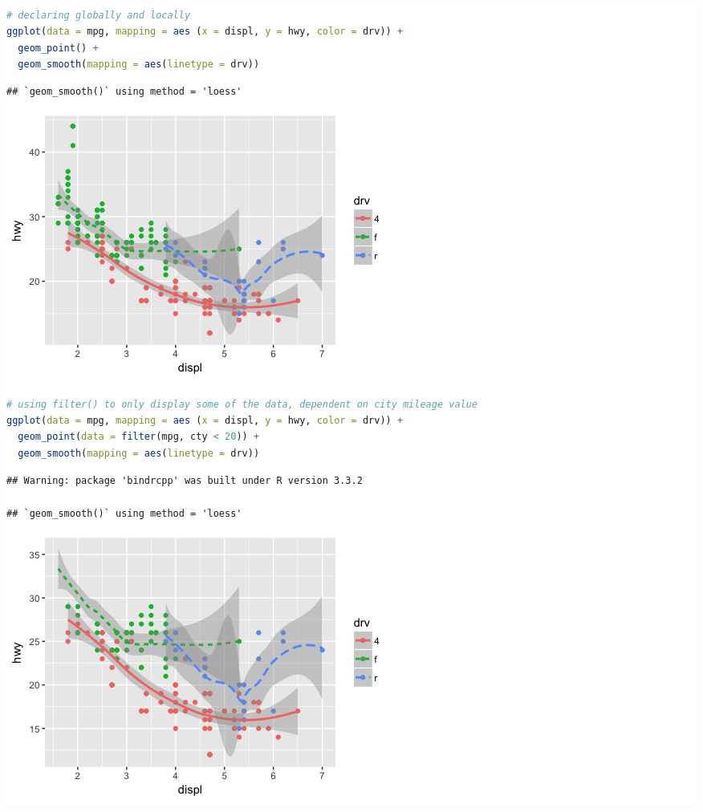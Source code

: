 ``` r
# declaring globally and locally
ggplot(data = mpg, mapping = aes (x = displ, y = hwy, color = drv)) + 
  geom_point() +
  geom_smooth(mapping = aes(linetype = drv))
```

    ## `geom_smooth()` using method = 'loess'

![](r4ds_chapters1-3_walkthrough_files/figure-markdown_github/combine_point_smooth-2.png)

``` r
# using filter() to only display some of the data, dependent on city mileage value
ggplot(data = mpg, mapping = aes (x = displ, y = hwy, color = drv)) +
  geom_point(data = filter(mpg, cty < 20)) +
  geom_smooth(mapping = aes(linetype = drv))
```

    ## Warning: package 'bindrcpp' was built under R version 3.3.2

    ## `geom_smooth()` using method = 'loess'

![](r4ds_chapters1-3_walkthrough_files/figure-markdown_github/combine_point_smooth-3.png)
